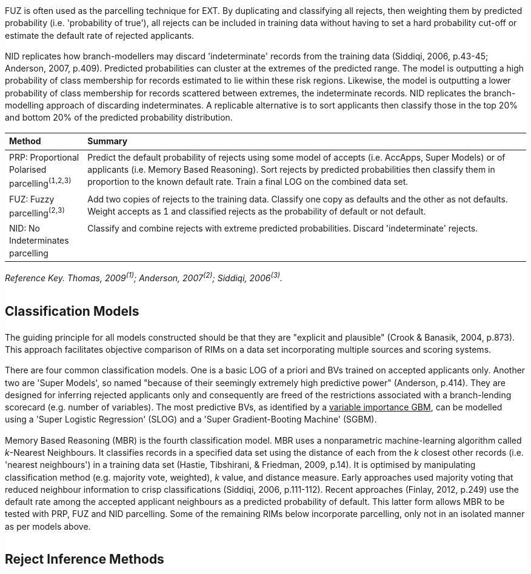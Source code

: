 FUZ is often used as the parcelling technique for EXT. By duplicating and classifying all rejects, then weighting them by predicted probability (i.e. 'probability of true'), all rejects can be included in training data without having to set a hard probability cut-off or estimate the default rate of rejected applicants.

NID replicates how branch-modellers may discard 'indeterminate' records from the training data (Siddiqi, 2006, p.43-45; Anderson, 2007, p.409). Predicted probabilities can cluster at the extremes of the predicted range. The model is outputting a high probability of class membership for records estimated to lie within these risk regions. Likewise, the model is outputting a lower probability of class membership for records scattered between extremes, the indeterminate records. NID replicates the branch-modelling approach of discarding indeterminates. A replicable alternative is to sort applicants then classify those in the top 20% and bottom 20% of the predicted probability distribution.

|Method|Summary|
|:---|:---|
|PRP: Proportional Polarised parcelling<sup>(1,2,3)</sup>|Predict the default probability of rejects using some model of accepts (i.e. AccApps, Super Models) or of applicants (i.e. Memory Based Reasoning). Sort rejects by predicted probabilities then classify them in proportion to the known default rate. Train a final LOG on the combined data set.|
|FUZ: Fuzzy parcelling<sup>(2,3)</sup>|Add two copies of rejects to the training data. Classify one copy as defaults and the other as not defaults. Weight accepts as 1 and classified rejects as the probability of default or not default.|
|NID: No Indeterminates parcelling|Classify and combine rejects with extreme predicted probabilities. Discard 'indeterminate' rejects.|

*Reference Key. Thomas, 2009<sup>(1)</sup>; Anderson, 2007<sup>(2)</sup>; Siddiqi, 2006<sup>(3)</sup>.*


## Classification Models

The guiding principle for all models constructed should be that they are "explicit and plausible" (Crook & Banasik, 2004, p.873). This approach facilitates objective comparison of RIMs on a data set incorporating multiple sources and scoring systems.

There are four common classification models. One is a basic LOG of a priori and BVs trained on accepted applicants only. Another two are 'Super Models', so named "because of their seemingly extremely high predictive power" (Anderson, p.414). They are designed for inferring rejected applicants only and consequently are freed of the restrictions associated with a branch-lending scorecard (e.g. number of variables). The most predictive BVs, as identified by a [variable importance GBM](https://github.com/mpjcoomes/machine-learning/blob/d4297176ee7f742d9a5b181d7247d8b279802bd7/MLVariableSelection.md), can be modelled using a 'Super Logistic Regression' (SLOG) and a 'Super Gradient-Booting Machine' (SGBM).

Memory Based Reasoning (MBR) is the fourth classification model. MBR uses a nonparametric machine-learning algorithm called *k*-Nearest Neighbours. It classifies records in a specified data set using the distance of each from the *k* closest other records (i.e. 'nearest neighbours') in a training data set (Hastie, Tibshirani, & Friedman, 2009, p.14). It is optimised by manipulating classification method (e.g. majority vote, weighted), *k* value, and distance measure. Early approaches used majority voting that reduced neighbour information to crisp classifications (Siddiqi, 2006, p.111-112). Recent approaches (Finlay, 2012, p.249) use the default rate among the accepted applicant neighbours as a predicted probability of default. This latter form allows MBR to be tested with PRP, FUZ and NID parcelling. Some of the remaining RIMs below incorporate parcelling, only not in an isolated manner as per models above.

## Reject Inference Methods
